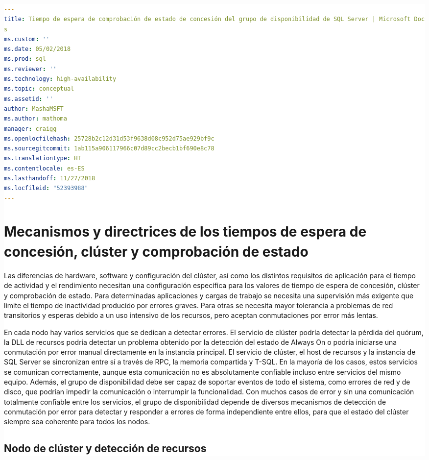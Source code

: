 ```yaml
---
title: Tiempo de espera de comprobación de estado de concesión del grupo de disponibilidad de SQL Server | Microsoft Docs
ms.custom: ''
ms.date: 05/02/2018
ms.prod: sql
ms.reviewer: ''
ms.technology: high-availability
ms.topic: conceptual
ms.assetid: ''
author: MashaMSFT
ms.author: mathoma
manager: craigg
ms.openlocfilehash: 25728b2c12d31d53f9638d08c952d75ae929bf9c
ms.sourcegitcommit: 1ab115a906117966c07d89cc2becb1bf690e8c78
ms.translationtype: HT
ms.contentlocale: es-ES
ms.lasthandoff: 11/27/2018
ms.locfileid: "52393988"
---
```

# <a name="mechanics-and-guidelines-of-lease-cluster-and-health-check-timeouts"></a>Mecanismos y directrices de los tiempos de espera de concesión, clúster y comprobación de estado 

Las diferencias de hardware, software y configuración del clúster, así como los distintos requisitos de aplicación para el tiempo de actividad y el rendimiento necesitan una configuración específica para los valores de tiempo de espera de concesión, clúster y comprobación de estado. Para determinadas aplicaciones y cargas de trabajo se necesita una supervisión más exigente que limite el tiempo de inactividad producido por errores graves. Para otras se necesita mayor tolerancia a problemas de red transitorios y esperas debido a un uso intensivo de los recursos, pero aceptan conmutaciones por error más lentas. 

En cada nodo hay varios servicios que se dedican a detectar errores. El servicio de clúster podría detectar la pérdida del quórum, la DLL de recursos podría detectar un problema obtenido por la detección del estado de Always On o podría iniciarse una conmutación por error manual directamente en la instancia principal. El servicio de clúster, el host de recursos y la instancia de SQL Server se sincronizan entre sí a través de RPC, la memoria compartida y T-SQL. En la mayoría de los casos, estos servicios se comunican correctamente, aunque esta comunicación no es absolutamente confiable incluso entre servicios del mismo equipo. Además, el grupo de disponibilidad debe ser capaz de soportar eventos de todo el sistema, como errores de red y de disco, que podrían impedir la comunicación o interrumpir la funcionalidad. Con muchos casos de error y sin una comunicación totalmente confiable entre los servicios, el grupo de disponibilidad depende de diversos mecanismos de detección de conmutación por error para detectar y responder a errores de forma independiente entre ellos, para que el estado del clúster siempre sea coherente para todos los nodos.  

## <a name="cluster-node-and-resource-detection"></a>Nodo de clúster y detección de recursos 

